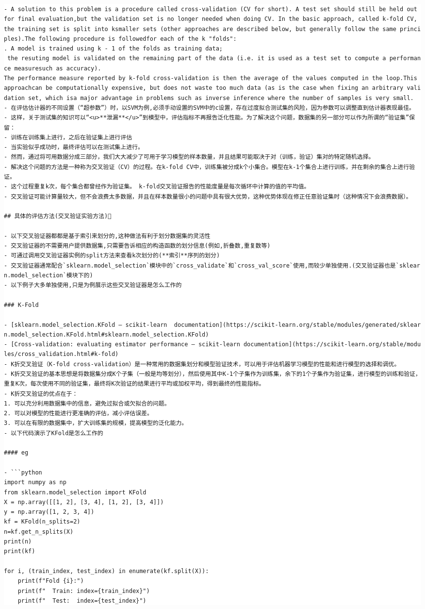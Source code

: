   ```
- A solution to this problem is a procedure called cross-validation (CV for short). A test set should still be held out for final evaluation,but the validation set is no longer needed when doing CV. In the basic approach, called k-fold CV, the training set is split into ksmaller sets (other approaches are described below, but generally follow the same principles).The following procedure is followedfor each of the k "folds":
  . A model is trained using k - 1 of the folds as training data;
   the resuting model is validated on the remaining part of the data (i.e. it is used as a test set to compute a performance measuresuch as accuracy).
  The performance measure reported by k-fold cross-validation is then the average of the values computed in the loop.This approachcan be computationally expensive, but does not waste too much data (as is the case when fixing an arbitrary validation set, which isa major advantage in problems such as inverse inference where the number of samples is very small.
- 在评估估计器的不同设置（“超参数”）时，以SVM为例,必须手动设置的SVM中的c设置，存在过度拟合测试集的风险，因为参数可以调整直到估计器表现最佳。
- 这样，关于测试集的知识可以“<u>**泄漏**</u>”到模型中，评估指标不再报告泛化性能。为了解决这个问题，数据集的另一部分可以作为所谓的“验证集”保留：
  - 训练在训练集上进行，之后在验证集上进行评估
  - 当实验似乎成功时，最终评估可以在测试集上进行。
- 然而，通过将可用数据分成三部分，我们大大减少了可用于学习模型的样本数量，并且结果可能取决于对（训练，验证）集对的特定随机选择。
- 解决这个问题的方法是一种称为交叉验证（CV）的过程。在k-fold CV中，训练集被分成k个小集合。模型在k-1个集合上进行训练，并在剩余的集合上进行验证。
- 这个过程重复k次，每个集合都曾经作为验证集。 k-fold交叉验证报告的性能度量是每次循环中计算的值的平均值。
- 交叉验证可能计算量较大，但不会浪费太多数据，并且在样本数量很小的问题中具有很大优势，这种优势体现在修正任意验证集时（这种情况下会浪费数据）。

## 具体的评估方法(交叉验证实验方法)🎈

- 以下交叉验证器都都是基于索引来划分的,这种做法有利于划分数据集的灵活性
- 交叉验证器的不需要用户提供数据集,只需要告诉相应的构造函数的划分信息(例如,折叠数,重复数等)
- 可通过调用交叉验证器实例的split方法来查看k次划分的(**索引**序列的划分)
- 交叉验证器通常配合`sklearn.model_selection`模块中的`cross_validate`和`cross_val_score`使用,而较少单独使用.(交叉验证器也是`sklearn.model_selection`模块下的)
- 以下例子大多单独使用,只是为例展示这些交叉验证器是怎么工作的

### K-Fold

- [sklearn.model_selection.KFold — scikit-learn  documentation](https://scikit-learn.org/stable/modules/generated/sklearn.model_selection.KFold.html#sklearn.model_selection.KFold)
- [Cross-validation: evaluating estimator performance — scikit-learn documentation](https://scikit-learn.org/stable/modules/cross_validation.html#k-fold)
- K折交叉验证（K-fold cross-validation）是一种常用的数据集划分和模型验证技术，可以用于评估机器学习模型的性能和进行模型的选择和调优。
- K折交叉验证的基本思想是将数据集分成K个子集（一般是均等划分），然后使用其中K-1个子集作为训练集，余下的1个子集作为验证集，进行模型的训练和验证，重复K次，每次使用不同的验证集，最终将K次验证的结果进行平均或加权平均，得到最终的性能指标。
- K折交叉验证的优点在于：
  1. 可以充分利用数据集中的信息，避免过拟合或欠拟合的问题。
  2. 可以对模型的性能进行更准确的评估，减小评估误差。
  3. 可以在有限的数据集中，扩大训练集的规模，提高模型的泛化能力。
- 以下代码演示了KFold是怎么工作的

#### eg

- ```python
  import numpy as np
  from sklearn.model_selection import KFold
  X = np.array([[1, 2], [3, 4], [1, 2], [3, 4]])
  y = np.array([1, 2, 3, 4])
  kf = KFold(n_splits=2)
  n=kf.get_n_splits(X)
  print(n)
  print(kf)
  
  for i, (train_index, test_index) in enumerate(kf.split(X)):
      print(f"Fold {i}:")
      print(f"  Train: index={train_index}")
      print(f"  Test:  index={test_index}")
  ```
